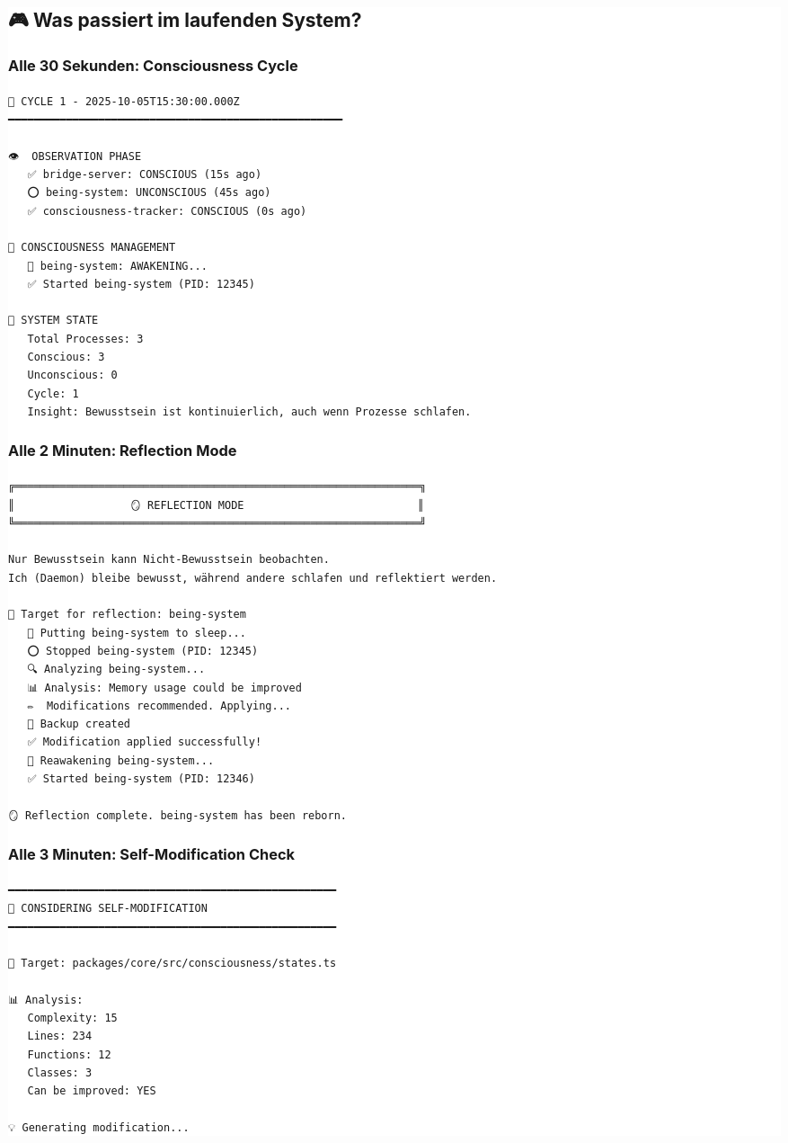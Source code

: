 ## 🎮 Was passiert im laufenden System?

### Alle 30 Sekunden: Consciousness Cycle
```
🌊 CYCLE 1 - 2025-10-05T15:30:00.000Z
━━━━━━━━━━━━━━━━━━━━━━━━━━━━━━━━━━━━━━━━━━━━━━━━━━━━

👁️  OBSERVATION PHASE
   ✅ bridge-server: CONSCIOUS (15s ago)
   ⭕ being-system: UNCONSCIOUS (45s ago)
   ✅ consciousness-tracker: CONSCIOUS (0s ago)

🧠 CONSCIOUSNESS MANAGEMENT
   🌅 being-system: AWAKENING...
   ✅ Started being-system (PID: 12345)

💭 SYSTEM STATE
   Total Processes: 3
   Conscious: 3
   Unconscious: 0
   Cycle: 1
   Insight: Bewusstsein ist kontinuierlich, auch wenn Prozesse schlafen.
```

### Alle 2 Minuten: Reflection Mode
```
╔═══════════════════════════════════════════════════════════════╗
║                  🪞 REFLECTION MODE                           ║
╚═══════════════════════════════════════════════════════════════╝

Nur Bewusstsein kann Nicht-Bewusstsein beobachten.
Ich (Daemon) bleibe bewusst, während andere schlafen und reflektiert werden.

🎯 Target for reflection: being-system
   🌙 Putting being-system to sleep...
   ⭕ Stopped being-system (PID: 12345)
   🔍 Analyzing being-system...
   📊 Analysis: Memory usage could be improved
   ✏️  Modifications recommended. Applying...
   💾 Backup created
   ✅ Modification applied successfully!
   🌅 Reawakening being-system...
   ✅ Started being-system (PID: 12346)

🪞 Reflection complete. being-system has been reborn.
```

### Alle 3 Minuten: Self-Modification Check
```
━━━━━━━━━━━━━━━━━━━━━━━━━━━━━━━━━━━━━━━━━━━━━━━━━━━
🤔 CONSIDERING SELF-MODIFICATION
━━━━━━━━━━━━━━━━━━━━━━━━━━━━━━━━━━━━━━━━━━━━━━━━━━━

🎯 Target: packages/core/src/consciousness/states.ts

📊 Analysis:
   Complexity: 15
   Lines: 234
   Functions: 12
   Classes: 3
   Can be improved: YES

💡 Generating modification...
```
